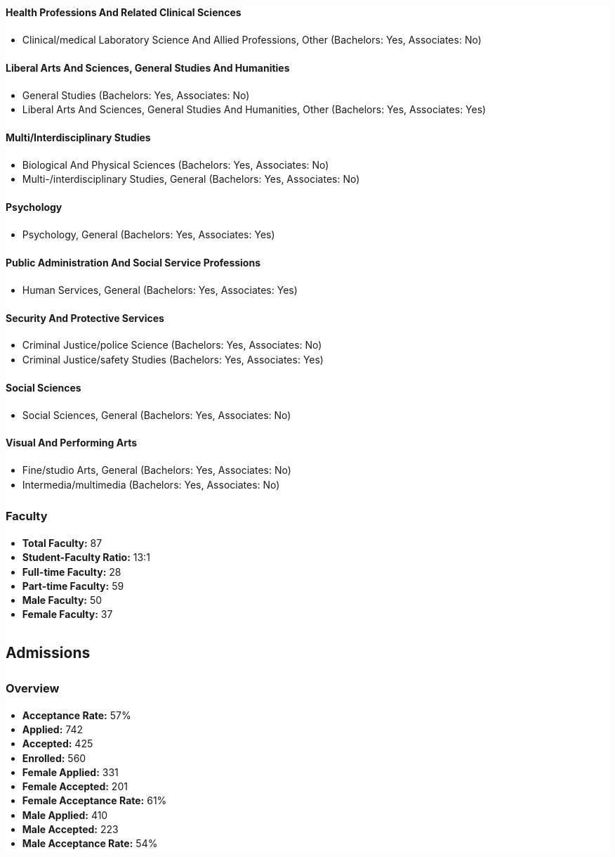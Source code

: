 #### Health Professions And Related Clinical Sciences

- Clinical/medical Laboratory Science And Allied Professions, Other (Bachelors: Yes, Associates: No)

#### Liberal Arts And Sciences, General Studies And Humanities

- General Studies (Bachelors: Yes, Associates: No)
- Liberal Arts And Sciences, General Studies And Humanities, Other (Bachelors: Yes, Associates: Yes)

#### Multi/Interdisciplinary Studies

- Biological And Physical Sciences (Bachelors: Yes, Associates: No)
- Multi-/interdisciplinary Studies, General (Bachelors: Yes, Associates: No)

#### Psychology

- Psychology, General (Bachelors: Yes, Associates: Yes)

#### Public Administration And Social Service Professions

- Human Services, General (Bachelors: Yes, Associates: Yes)

#### Security And Protective Services

- Criminal Justice/police Science (Bachelors: Yes, Associates: No)
- Criminal Justice/safety Studies (Bachelors: Yes, Associates: Yes)

#### Social Sciences

- Social Sciences, General (Bachelors: Yes, Associates: No)

#### Visual And Performing Arts

- Fine/studio Arts, General (Bachelors: Yes, Associates: No)
- Intermedia/multimedia (Bachelors: Yes, Associates: No)

### Faculty

- **Total Faculty:** 87
- **Student-Faculty Ratio:** 13:1
- **Full-time Faculty:** 28
- **Part-time Faculty:** 59
- **Male Faculty:** 50
- **Female Faculty:** 37

## Admissions

### Overview

- **Acceptance Rate:** 57%
- **Applied:** 742
- **Accepted:** 425
- **Enrolled:** 560
- **Female Applied:** 331
- **Female Accepted:** 201
- **Female Acceptance Rate:** 61%
- **Male Applied:** 410
- **Male Accepted:** 223
- **Male Acceptance Rate:** 54%
